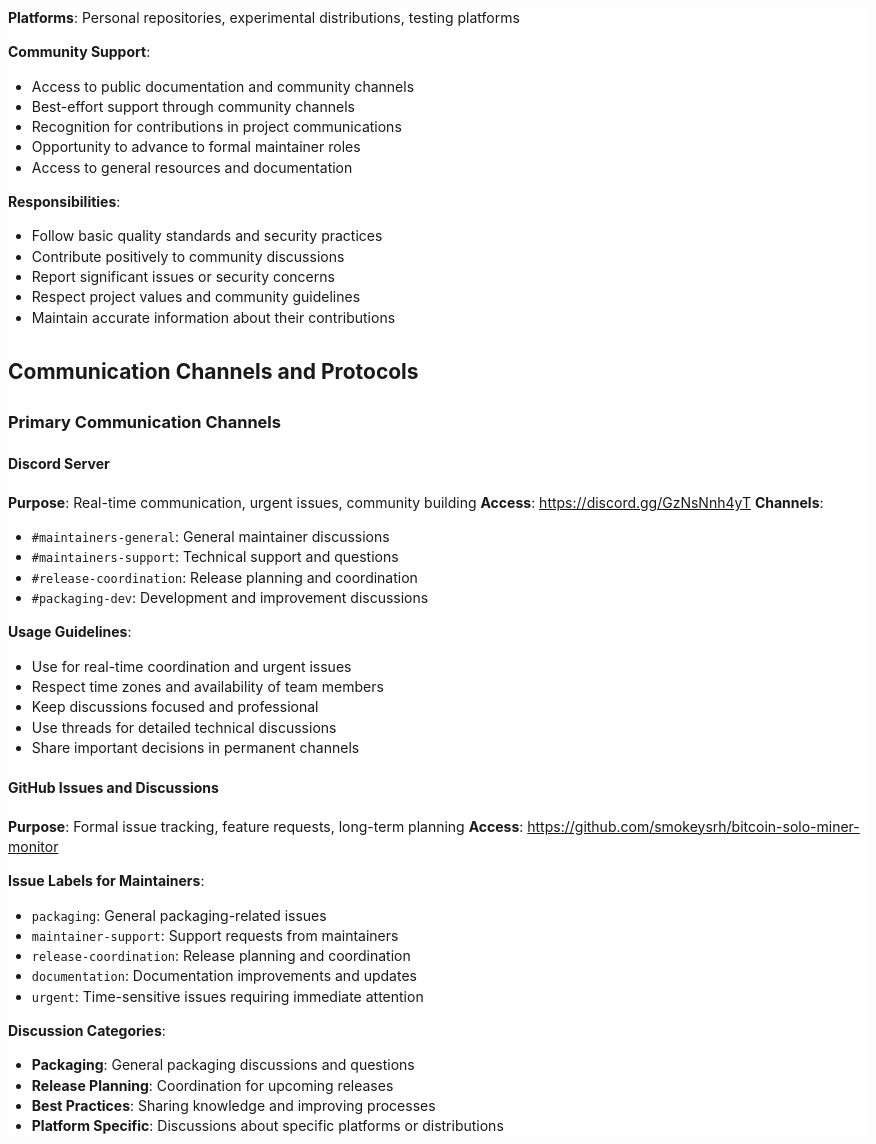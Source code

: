 **Platforms**: Personal repositories, experimental distributions, testing platforms

**Community Support**:
- Access to public documentation and community channels
- Best-effort support through community channels
- Recognition for contributions in project communications
- Opportunity to advance to formal maintainer roles
- Access to general resources and documentation

**Responsibilities**:
- Follow basic quality standards and security practices
- Contribute positively to community discussions
- Report significant issues or security concerns
- Respect project values and community guidelines
- Maintain accurate information about their contributions

## Communication Channels and Protocols

### Primary Communication Channels

#### Discord Server
**Purpose**: Real-time communication, urgent issues, community building
**Access**: https://discord.gg/GzNsNnh4yT
**Channels**:
- `#maintainers-general`: General maintainer discussions
- `#maintainers-support`: Technical support and questions
- `#release-coordination`: Release planning and coordination
- `#packaging-dev`: Development and improvement discussions

**Usage Guidelines**:
- Use for real-time coordination and urgent issues
- Respect time zones and availability of team members
- Keep discussions focused and professional
- Use threads for detailed technical discussions
- Share important decisions in permanent channels

#### GitHub Issues and Discussions
**Purpose**: Formal issue tracking, feature requests, long-term planning
**Access**: https://github.com/smokeysrh/bitcoin-solo-miner-monitor

**Issue Labels for Maintainers**:
- `packaging`: General packaging-related issues
- `maintainer-support`: Support requests from maintainers
- `release-coordination`: Release planning and coordination
- `documentation`: Documentation improvements and updates
- `urgent`: Time-sensitive issues requiring immediate attention

**Discussion Categories**:
- **Packaging**: General packaging discussions and questions
- **Release Planning**: Coordination for upcoming releases
- **Best Practices**: Sharing knowledge and improving processes
- **Platform Specific**: Discussions about specific platforms or distributions
